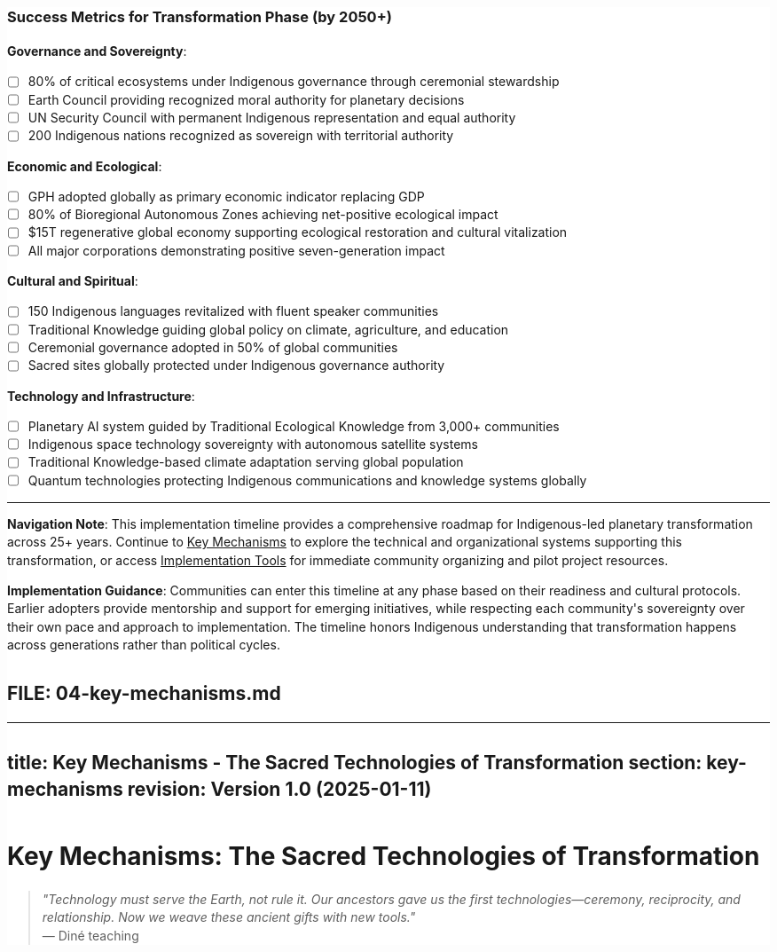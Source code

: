 ### Success Metrics for Transformation Phase (by 2050+)

**Governance and Sovereignty**:
- [ ] 80% of critical ecosystems under Indigenous governance through ceremonial stewardship
- [ ] Earth Council providing recognized moral authority for planetary decisions
- [ ] UN Security Council with permanent Indigenous representation and equal authority
- [ ] 200 Indigenous nations recognized as sovereign with territorial authority

**Economic and Ecological**:
- [ ] GPH adopted globally as primary economic indicator replacing GDP
- [ ] 80% of Bioregional Autonomous Zones achieving net-positive ecological impact
- [ ] $15T regenerative global economy supporting ecological restoration and cultural vitalization
- [ ] All major corporations demonstrating positive seven-generation impact

**Cultural and Spiritual**:
- [ ] 150 Indigenous languages revitalized with fluent speaker communities
- [ ] Traditional Knowledge guiding global policy on climate, agriculture, and education
- [ ] Ceremonial governance adopted in 50% of global communities
- [ ] Sacred sites globally protected under Indigenous governance authority

**Technology and Infrastructure**:
- [ ] Planetary AI system guided by Traditional Ecological Knowledge from 3,000+ communities
- [ ] Indigenous space technology sovereignty with autonomous satellite systems
- [ ] Traditional Knowledge-based climate adaptation serving global population
- [ ] Quantum technologies protecting Indigenous communications and knowledge systems globally

---

**Navigation Note**: This implementation timeline provides a comprehensive roadmap for Indigenous-led planetary transformation across 25+ years. Continue to [Key Mechanisms](/frameworks/docs/implementation/indigenous#04-key-mechanisms) to explore the technical and organizational systems supporting this transformation, or access [Implementation Tools](/frameworks/tools/indigenous) for immediate community organizing and pilot project resources.

**Implementation Guidance**: Communities can enter this timeline at any phase based on their readiness and cultural protocols. Earlier adopters provide mentorship and support for emerging initiatives, while respecting each community's sovereignty over their own pace and approach to implementation. The timeline honors Indigenous understanding that transformation happens across generations rather than political cycles.


## FILE: 04-key-mechanisms.md
---
title: Key Mechanisms - The Sacred Technologies of Transformation
section: key-mechanisms
revision: Version 1.0 (2025-01-11)
---

# Key Mechanisms: The Sacred Technologies of Transformation

> *"Technology must serve the Earth, not rule it. Our ancestors gave us the first technologies—ceremony, reciprocity, and relationship. Now we weave these ancient gifts with new tools."*  
> — Diné teaching

